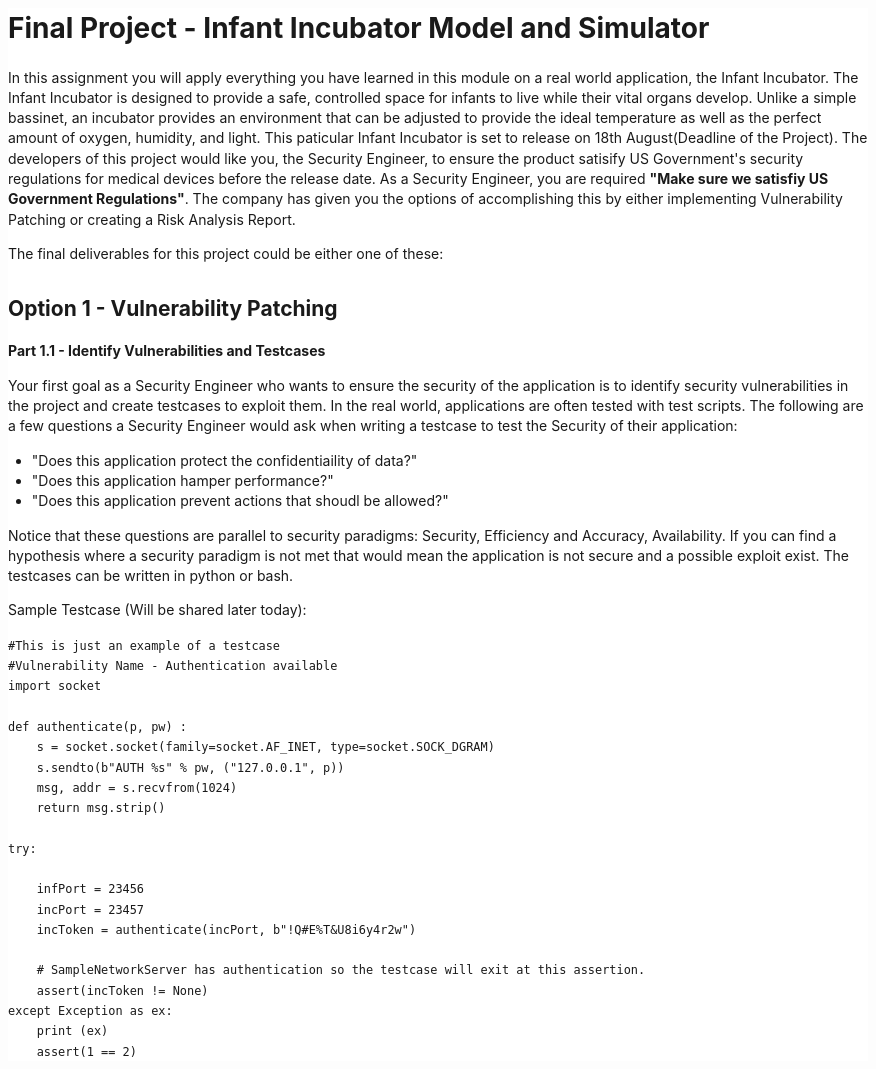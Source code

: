 # Final Project - Infant Incubator Model and Simulator

In this assignment you will apply everything you have learned in this module on a real world application, the Infant Incubator. The Infant Incubator is designed to provide a safe, controlled 
space for infants to live while their vital organs develop. Unlike a simple bassinet, an incubator provides an environment that can be adjusted to provide the ideal temperature as well as the perfect amount 
of oxygen, humidity, and light. This paticular Infant Incubator is set to release on 18th August(Deadline of the Project). The developers of this project would like you, the Security Engineer, to ensure the product satisify US Government's security regulations for medical devices before the release date. As a Security Engineer, you are required **"Make sure we satisfiy US Government Regulations"**. The company has given you the options of accomplishing this by either implementing Vulnerability Patching or creating a Risk Analysis Report.

The final deliverables for this project could be either one of these:

## Option 1 - Vulnerability Patching

**Part 1.1 - Identify Vulnerabilities and Testcases**

Your first goal as a Security Engineer who wants to ensure the security of the application is to identify security vulnerabilities in the project and create testcases to exploit them. In the real world, applications are often tested with test scripts. The following are a few questions a Security Engineer would ask when writing a testcase to test the Security of their application:

- "Does this application protect the confidentiaility of data?"
- "Does this application hamper performance?"
- "Does this application prevent actions that shoudl be allowed?"

Notice that these questions are parallel to security paradigms: Security, Efficiency and Accuracy, Availability. If you can find a hypothesis where a security paradigm is not met that would mean the application is not secure and a possible exploit exist. The testcases can be written in python or bash.

Sample Testcase (Will be shared later today):
```
#This is just an example of a testcase
#Vulnerability Name - Authentication available
import socket

def authenticate(p, pw) :
    s = socket.socket(family=socket.AF_INET, type=socket.SOCK_DGRAM)
    s.sendto(b"AUTH %s" % pw, ("127.0.0.1", p))
    msg, addr = s.recvfrom(1024)
    return msg.strip()

try:
    
    infPort = 23456
    incPort = 23457
    incToken = authenticate(incPort, b"!Q#E%T&U8i6y4r2w")

    # SampleNetworkServer has authentication so the testcase will exit at this assertion.
    assert(incToken != None)
except Exception as ex:
    print (ex)
    assert(1 == 2)

```
